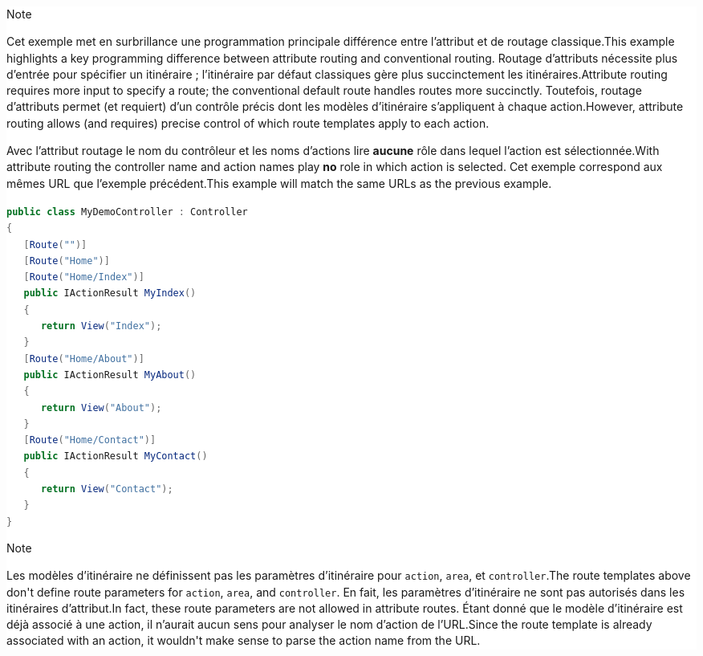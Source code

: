 > [!NOTE]
> <span data-ttu-id="12a57-197">Cet exemple met en surbrillance une programmation principale différence entre l’attribut et de routage classique.</span><span class="sxs-lookup"><span data-stu-id="12a57-197">This example highlights a key programming difference between attribute routing and conventional routing.</span></span> <span data-ttu-id="12a57-198">Routage d’attributs nécessite plus d’entrée pour spécifier un itinéraire ; l’itinéraire par défaut classiques gère plus succinctement les itinéraires.</span><span class="sxs-lookup"><span data-stu-id="12a57-198">Attribute routing requires more input to specify a route; the conventional default route handles routes more succinctly.</span></span> <span data-ttu-id="12a57-199">Toutefois, routage d’attributs permet (et requiert) d’un contrôle précis dont les modèles d’itinéraire s’appliquent à chaque action.</span><span class="sxs-lookup"><span data-stu-id="12a57-199">However, attribute routing allows (and requires) precise control of which route templates apply to each action.</span></span>

<span data-ttu-id="12a57-200">Avec l’attribut routage le nom du contrôleur et les noms d’actions lire **aucune** rôle dans lequel l’action est sélectionnée.</span><span class="sxs-lookup"><span data-stu-id="12a57-200">With attribute routing the controller name and action names play **no** role in which action is selected.</span></span> <span data-ttu-id="12a57-201">Cet exemple correspond aux mêmes URL que l’exemple précédent.</span><span class="sxs-lookup"><span data-stu-id="12a57-201">This example will match the same URLs as the previous example.</span></span>

```csharp
public class MyDemoController : Controller
{
   [Route("")]
   [Route("Home")]
   [Route("Home/Index")]
   public IActionResult MyIndex()
   {
      return View("Index");
   }
   [Route("Home/About")]
   public IActionResult MyAbout()
   {
      return View("About");
   }
   [Route("Home/Contact")]
   public IActionResult MyContact()
   {
      return View("Contact");
   }
}
```

> [!NOTE]
> <span data-ttu-id="12a57-202">Les modèles d’itinéraire ne définissent pas les paramètres d’itinéraire pour `action`, `area`, et `controller`.</span><span class="sxs-lookup"><span data-stu-id="12a57-202">The route templates above don't define route parameters for `action`, `area`, and `controller`.</span></span> <span data-ttu-id="12a57-203">En fait, les paramètres d’itinéraire ne sont pas autorisés dans les itinéraires d’attribut.</span><span class="sxs-lookup"><span data-stu-id="12a57-203">In fact, these route parameters are not allowed in attribute routes.</span></span> <span data-ttu-id="12a57-204">Étant donné que le modèle d’itinéraire est déjà associé à une action, il n’aurait aucun sens pour analyser le nom d’action de l’URL.</span><span class="sxs-lookup"><span data-stu-id="12a57-204">Since the route template is already associated with an action, it wouldn't make sense to parse the action name from the URL.</span></span>
